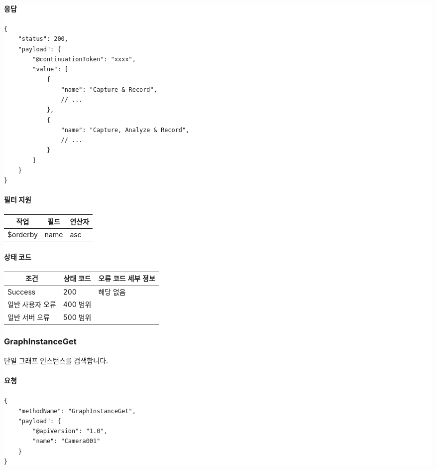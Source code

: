 #### <a name="response"></a>응답

```
{
    "status": 200,
    "payload": {
        "@continuationToken": "xxxx",
        "value": [
            {
                "name": "Capture & Record",
                // ...
            },
            {
                "name": "Capture, Analyze & Record",
                // ...
            }
        ]
    }
}
```

#### <a name="filter-support"></a>필터 지원

|작업 |필드    |연산자|
|---|---|---|
|$orderby|name  |asc|


#### <a name="status-codes"></a>상태 코드

| 조건 | 상태 코드 | 오류 코드 세부 정보 |
|--|--|--|
| Success | 200 | 해당 없음 |
| 일반 사용자 오류 | 400 범위 |  |
| 일반 서버 오류 | 500 범위 |  |

### <a name="graphinstanceget"></a>GraphInstanceGet

단일 그래프 인스턴스를 검색합니다.

#### <a name="request"></a>요청

```
{
    "methodName": "GraphInstanceGet",
    "payload": {
        "@apiVersion": "1.0",
        "name": "Camera001"
    }
}
```
